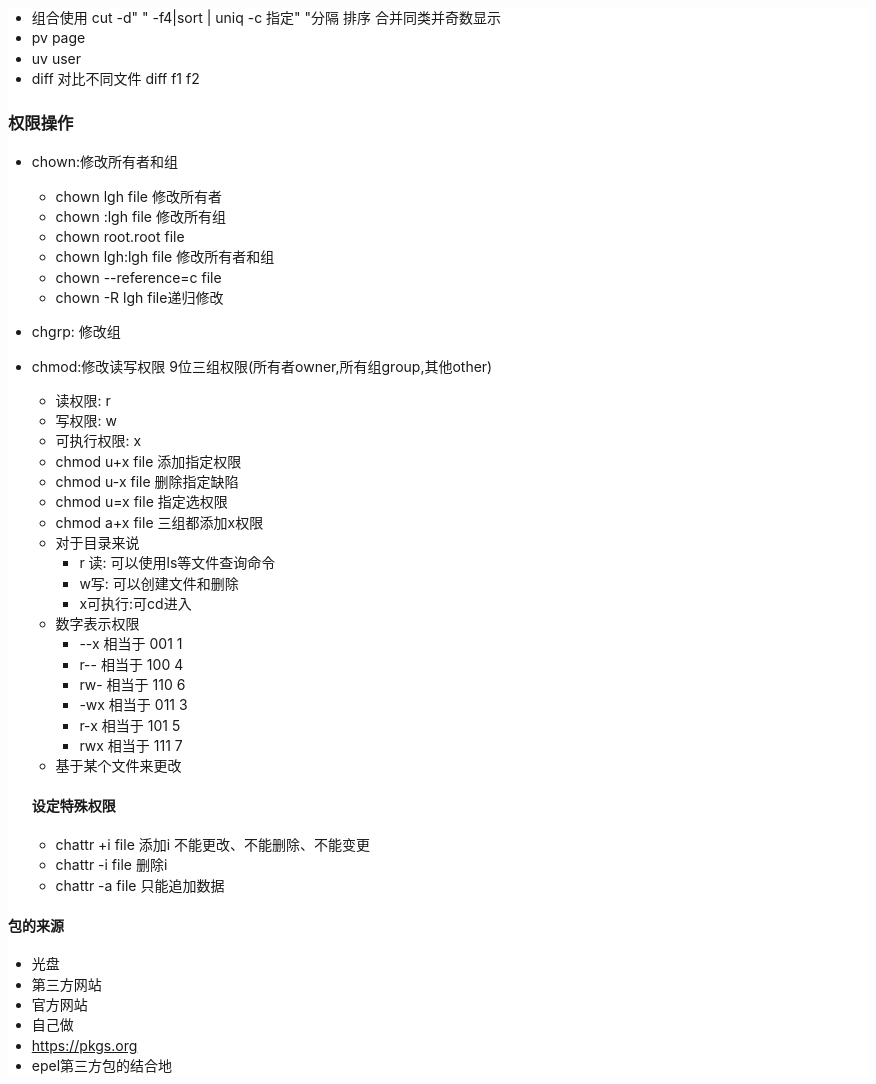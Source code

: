   - 组合使用 cut -d" " -f4|sort | uniq -c 指定" "分隔 排序 合并同类并奇数显示
- pv page
- uv user
- diff 对比不同文件 diff f1 f2 

### 权限操作

- chown:修改所有者和组

  - chown lgh file 修改所有者
  - chown :lgh file 修改所有组
  - chown root.root file
  - chown lgh:lgh file  修改所有者和组
  - chown --reference=c file
  - chown -R lgh file递归修改

- chgrp: 修改组

- chmod:修改读写权限 9位三组权限(所有者owner,所有组group,其他other)

  - 读权限: r
  - 写权限: w
  - 可执行权限: x
  - chmod u+x file 添加指定权限
  - chmod u-x file 删除指定缺陷
  - chmod u=x file 指定选权限
  - chmod a+x file 三组都添加x权限
  - 对于目录来说
    - r 读: 可以使用ls等文件查询命令
    - w写: 可以创建文件和删除
    - x可执行:可cd进入
  - 数字表示权限
    - --x  相当于 001 1
    - r-- 相当于 100  4
    - rw- 相当于 110  6
    - -wx 相当于 011 3 
    - r-x  相当于  101  5
    - rwx 相当于  111  7
  - 基于某个文件来更改

  #### 设定特殊权限

  - chattr +i file 添加i  不能更改、不能删除、不能变更
  - chattr -i file 删除i
  - chattr -a file 只能追加数据

#### 包的来源

- 光盘
- 第三方网站
- 官方网站
- 自己做
- https://pkgs.org
- epel第三方包的结合地
